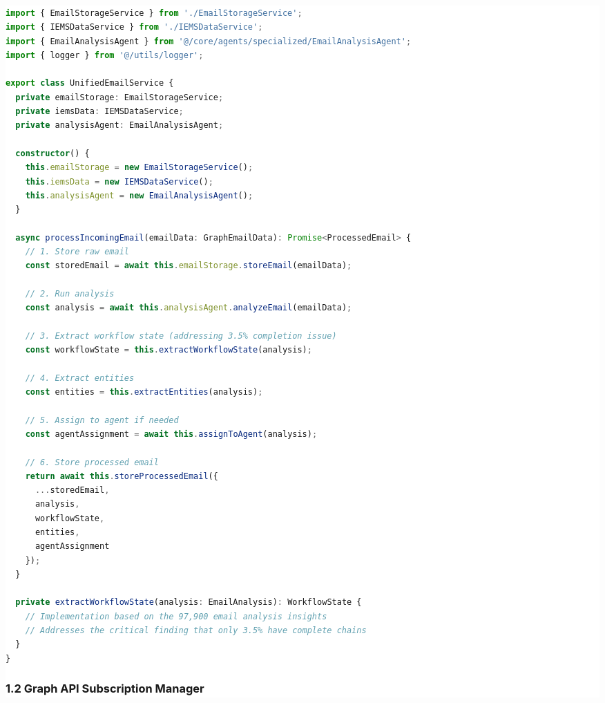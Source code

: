 ```typescript
import { EmailStorageService } from './EmailStorageService';
import { IEMSDataService } from './IEMSDataService';
import { EmailAnalysisAgent } from '@/core/agents/specialized/EmailAnalysisAgent';
import { logger } from '@/utils/logger';

export class UnifiedEmailService {
  private emailStorage: EmailStorageService;
  private iemsData: IEMSDataService;
  private analysisAgent: EmailAnalysisAgent;

  constructor() {
    this.emailStorage = new EmailStorageService();
    this.iemsData = new IEMSDataService();
    this.analysisAgent = new EmailAnalysisAgent();
  }

  async processIncomingEmail(emailData: GraphEmailData): Promise<ProcessedEmail> {
    // 1. Store raw email
    const storedEmail = await this.emailStorage.storeEmail(emailData);
    
    // 2. Run analysis
    const analysis = await this.analysisAgent.analyzeEmail(emailData);
    
    // 3. Extract workflow state (addressing 3.5% completion issue)
    const workflowState = this.extractWorkflowState(analysis);
    
    // 4. Extract entities
    const entities = this.extractEntities(analysis);
    
    // 5. Assign to agent if needed
    const agentAssignment = await this.assignToAgent(analysis);
    
    // 6. Store processed email
    return await this.storeProcessedEmail({
      ...storedEmail,
      analysis,
      workflowState,
      entities,
      agentAssignment
    });
  }

  private extractWorkflowState(analysis: EmailAnalysis): WorkflowState {
    // Implementation based on the 97,900 email analysis insights
    // Addresses the critical finding that only 3.5% have complete chains
  }
}
```

### 1.2 Graph API Subscription Manager
